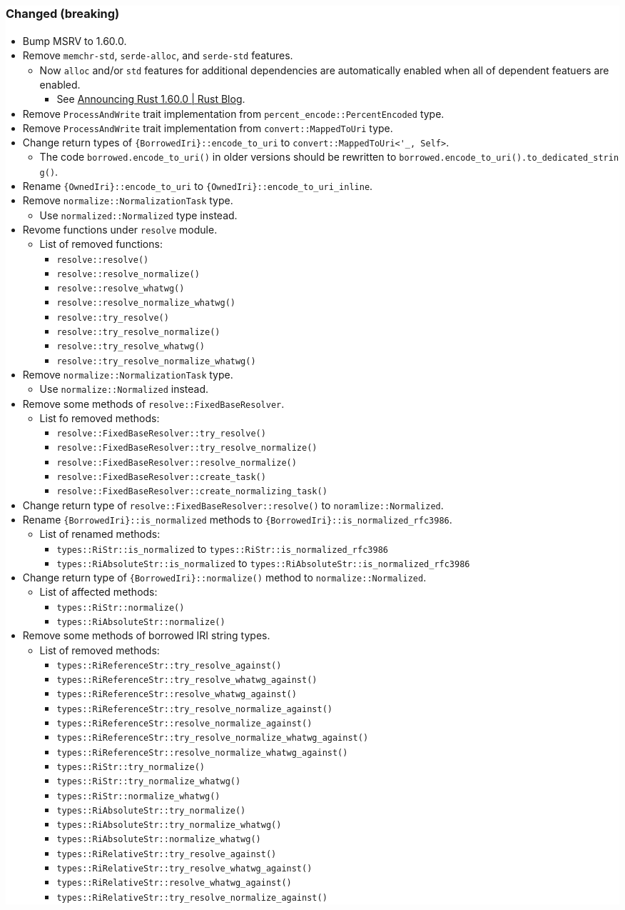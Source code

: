### Changed (breaking)
* Bump MSRV to 1.60.0.
* Remove `memchr-std`, `serde-alloc`, and `serde-std` features.
    + Now `alloc` and/or `std` features for additional dependencies are
      automatically enabled when all of dependent featuers are enabled.
        - See [Announcing Rust 1.60.0 | Rust Blog](https://blog.rust-lang.org/2022/04/07/Rust-1.60.0.html#new-syntax-for-cargo-features).
* Remove `ProcessAndWrite` trait implementation from `percent_encode::PercentEncoded` type.
* Remove `ProcessAndWrite` trait implementation from `convert::MappedToUri` type.
* Change return types of `{BorrowedIri}::encode_to_uri` to
  `convert::MappedToUri<'_, Self>`.
    + The code `borrowed.encode_to_uri()` in older versions should be rewritten
      to `borrowed.encode_to_uri().to_dedicated_string()`.
* Rename `{OwnedIri}::encode_to_uri` to `{OwnedIri}::encode_to_uri_inline`.
* Remove `normalize::NormalizationTask` type.
    + Use `normalized::Normalized` type instead.
* Revome functions under `resolve` module.
    + List of removed functions:
        - `resolve::resolve()`
        - `resolve::resolve_normalize()`
        - `resolve::resolve_whatwg()`
        - `resolve::resolve_normalize_whatwg()`
        - `resolve::try_resolve()`
        - `resolve::try_resolve_normalize()`
        - `resolve::try_resolve_whatwg()`
        - `resolve::try_resolve_normalize_whatwg()`
* Remove `normalize::NormalizationTask` type.
    + Use `normalize::Normalized` instead.
* Remove some methods of `resolve::FixedBaseResolver`.
    + List fo removed methods:
        - `resolve::FixedBaseResolver::try_resolve()`
        - `resolve::FixedBaseResolver::try_resolve_normalize()`
        - `resolve::FixedBaseResolver::resolve_normalize()`
        - `resolve::FixedBaseResolver::create_task()`
        - `resolve::FixedBaseResolver::create_normalizing_task()`
* Change return type of `resolve::FixedBaseResolver::resolve()` to `noramlize::Normalized`.
* Rename `{BorrowedIri}::is_normalized` methods to `{BorrowedIri}::is_normalized_rfc3986`.
    + List of renamed methods:
        - `types::RiStr::is_normalized` to `types::RiStr::is_normalized_rfc3986`
        - `types::RiAbsoluteStr::is_normalized` to `types::RiAbsoluteStr::is_normalized_rfc3986`
* Change return type of `{BorrowedIri}::normalize()` method to `normalize::Normalized`.
    + List of affected methods:
        - `types::RiStr::normalize()`
        - `types::RiAbsoluteStr::normalize()`
* Remove some methods of borrowed IRI string types.
    + List of removed methods:
        - `types::RiReferenceStr::try_resolve_against()`
        - `types::RiReferenceStr::try_resolve_whatwg_against()`
        - `types::RiReferenceStr::resolve_whatwg_against()`
        - `types::RiReferenceStr::try_resolve_normalize_against()`
        - `types::RiReferenceStr::resolve_normalize_against()`
        - `types::RiReferenceStr::try_resolve_normalize_whatwg_against()`
        - `types::RiReferenceStr::resolve_normalize_whatwg_against()`
        - `types::RiStr::try_normalize()`
        - `types::RiStr::try_normalize_whatwg()`
        - `types::RiStr::normalize_whatwg()`
        - `types::RiAbsoluteStr::try_normalize()`
        - `types::RiAbsoluteStr::try_normalize_whatwg()`
        - `types::RiAbsoluteStr::normalize_whatwg()`
        - `types::RiRelativeStr::try_resolve_against()`
        - `types::RiRelativeStr::try_resolve_whatwg_against()`
        - `types::RiRelativeStr::resolve_whatwg_against()`
        - `types::RiRelativeStr::try_resolve_normalize_against()`